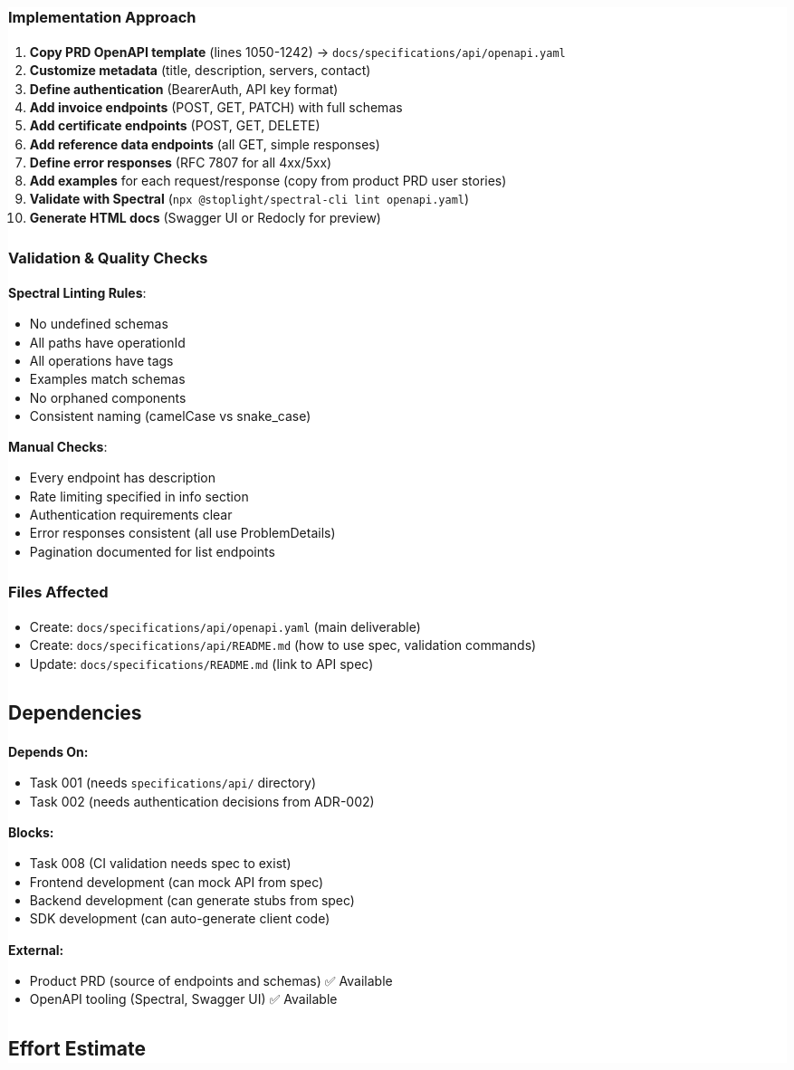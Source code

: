 ### Implementation Approach

1. **Copy PRD OpenAPI template** (lines 1050-1242) → `docs/specifications/api/openapi.yaml`
2. **Customize metadata** (title, description, servers, contact)
3. **Define authentication** (BearerAuth, API key format)
4. **Add invoice endpoints** (POST, GET, PATCH) with full schemas
5. **Add certificate endpoints** (POST, GET, DELETE)
6. **Add reference data endpoints** (all GET, simple responses)
7. **Define error responses** (RFC 7807 for all 4xx/5xx)
8. **Add examples** for each request/response (copy from product PRD user stories)
9. **Validate with Spectral** (`npx @stoplight/spectral-cli lint openapi.yaml`)
10. **Generate HTML docs** (Swagger UI or Redocly for preview)

### Validation & Quality Checks

**Spectral Linting Rules**:
- No undefined schemas
- All paths have operationId
- All operations have tags
- Examples match schemas
- No orphaned components
- Consistent naming (camelCase vs snake_case)

**Manual Checks**:
- Every endpoint has description
- Rate limiting specified in info section
- Authentication requirements clear
- Error responses consistent (all use ProblemDetails)
- Pagination documented for list endpoints

### Files Affected

- Create: `docs/specifications/api/openapi.yaml` (main deliverable)
- Create: `docs/specifications/api/README.md` (how to use spec, validation commands)
- Update: `docs/specifications/README.md` (link to API spec)

## Dependencies

**Depends On:**
- Task 001 (needs `specifications/api/` directory)
- Task 002 (needs authentication decisions from ADR-002)

**Blocks:**
- Task 008 (CI validation needs spec to exist)
- Frontend development (can mock API from spec)
- Backend development (can generate stubs from spec)
- SDK development (can auto-generate client code)

**External:**
- Product PRD (source of endpoints and schemas) ✅ Available
- OpenAPI tooling (Spectral, Swagger UI) ✅ Available

## Effort Estimate
